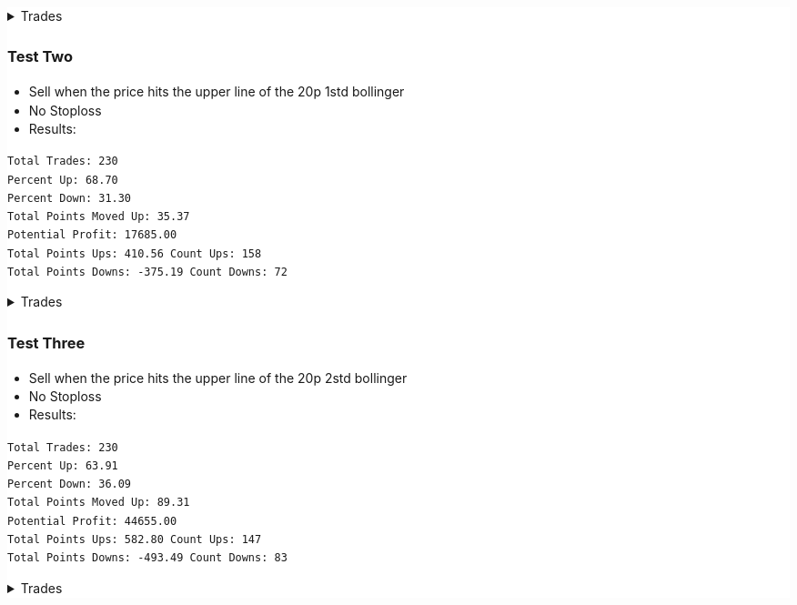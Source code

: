 
<details><summary>Trades</summary></details>

### Test Two
* Sell when the price hits the upper line of the 20p 1std bollinger
* No Stoploss
* Results:
```
Total Trades: 230
Percent Up: 68.70
Percent Down: 31.30
Total Points Moved Up: 35.37
Potential Profit: 17685.00
Total Points Ups: 410.56 Count Ups: 158
Total Points Downs: -375.19 Count Downs: 72
```

<details><summary>Trades</summary></details>

### Test Three
* Sell when the price hits the upper line of the 20p 2std bollinger
* No Stoploss
* Results:
```
Total Trades: 230
Percent Up: 63.91
Percent Down: 36.09
Total Points Moved Up: 89.31
Potential Profit: 44655.00
Total Points Ups: 582.80 Count Ups: 147
Total Points Downs: -493.49 Count Downs: 83
```

<details><summary>Trades</summary>

<code>In: 2022-01-25 09:36:00		Out: 2022-01-25 09:45:00		Total Move Up: 2.64</code> <br />
<code>In: 2022-01-26 07:47:00		Out: 2022-01-26 08:07:45		Total Move Up: 3.80</code> <br />
<code>In: 2022-01-26 08:06:00		Out: 2022-01-26 08:07:45		Total Move Up: 5.19</code> <br />
<code>In: 2022-01-26 12:11:00		Out: 2022-01-26 12:27:45		Total Move Up: 17.98</code> <br />
<code>In: 2022-01-27 07:34:00		Out: 2022-01-27 08:03:55		Total Move Up: 5.19</code> <br />
<code>In: 2022-01-27 07:35:00		Out: 2022-01-27 08:04:55		Total Move Up: 5.30</code> <br />
<code>In: 2022-01-27 10:43:00		Out: 2022-01-27 10:57:35		Total Move Up: 4.15</code> <br />
<code>In: 2022-01-27 12:20:00		Out: 2022-01-27 12:42:00		Total Move Up: 0.42</code> <br />
<code>In: 2022-01-28 10:56:00		Out: 2022-01-28 11:25:55		Total Move Up: -11.25</code> <br />
<code>In: 2022-02-01 09:37:00		Out: 2022-02-01 09:54:20		Total Move Up: 2.81</code> <br />
<code>In: 2022-02-01 11:24:00		Out: 2022-02-01 11:53:55		Total Move Up: 2.63</code> <br />
<code>In: 2022-02-02 08:05:00		Out: 2022-02-02 08:34:55		Total Move Up: -13.11</code> <br />
<code>In: 2022-02-02 08:18:00		Out: 2022-02-02 08:47:55		Total Move Up: -4.70</code> <br />
<code>In: 2022-02-02 08:41:00		Out: 2022-02-02 08:57:25		Total Move Up: 6.92</code> <br />
<code>In: 2022-02-02 08:42:00		Out: 2022-02-02 08:57:25		Total Move Up: 5.87</code> <br />
<code>In: 2022-02-02 11:20:00		Out: 2022-02-02 11:34:40		Total Move Up: 0.33</code> <br />
<code>In: 2022-02-03 09:25:00		Out: 2022-02-03 09:39:00		Total Move Up: 3.10</code> <br />
<code>In: 2022-02-03 10:16:00		Out: 2022-02-03 10:21:25		Total Move Up: 5.89</code> <br />
<code>In: 2022-02-03 11:34:00		Out: 2022-02-03 11:55:35		Total Move Up: -0.48</code> <br />
<code>In: 2022-02-04 07:48:00		Out: 2022-02-04 08:03:45		Total Move Up: 4.04</code> <br />
<code>In: 2022-02-04 07:49:00		Out: 2022-02-04 08:03:45		Total Move Up: 1.91</code> <br />
<code>In: 2022-02-04 08:17:00		Out: 2022-02-04 08:32:35		Total Move Up: 8.35</code> <br />
<code>In: 2022-02-07 07:46:00		Out: 2022-02-07 07:58:20		Total Move Up: 6.13</code> <br />
<code>In: 2022-02-07 08:37:00		Out: 2022-02-07 08:58:30		Total Move Up: -2.49</code> <br />
<code>In: 2022-02-07 10:55:00		Out: 2022-02-07 11:24:55		Total Move Up: -0.17</code> <br />
<code>In: 2022-02-07 11:17:00		Out: 2022-02-07 11:27:35		Total Move Up: 1.92</code> <br />
<code>In: 2022-02-07 12:31:00		Out: 2022-02-07 12:59:55		Total Move Up: -11.06</code> <br />
<code>In: 2022-02-09 11:37:00		Out: 2022-02-09 12:06:55		Total Move Up: -4.45</code> <br />
<code>In: 2022-02-09 12:04:00		Out: 2022-02-09 12:24:25		Total Move Up: 0.66</code> <br />
<code>In: 2022-02-09 12:11:00		Out: 2022-02-09 12:24:25		Total Move Up: 1.04</code> <br />
<code>In: 2022-02-09 12:19:00		Out: 2022-02-09 12:24:25		Total Move Up: 2.17</code> <br />